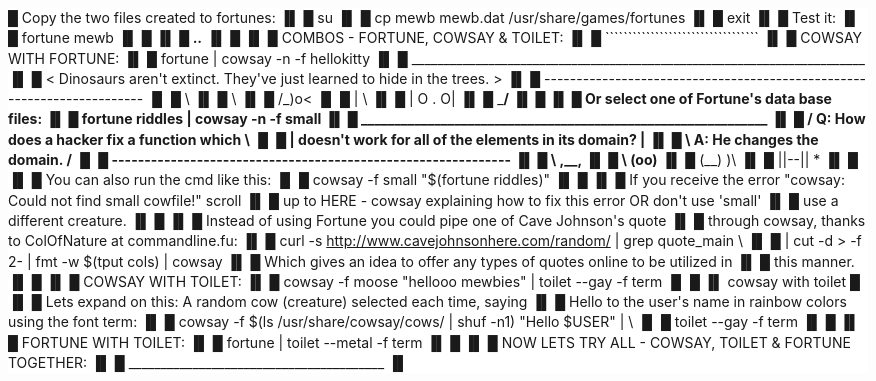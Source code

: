  █ Copy the two files created to fortunes:                                    ▐▌
 █ su                                                                         ▐▌
 █ cp mewb mewb.dat /usr/share/games/fortunes                                 ▐▌
 █ exit                                                                       ▐▌
 █ Test it:                                                                   ▐▌
 █ fortune mewb                                                               ▐▌
 █                                                                            ▐▌
 █                          ___________..___________                          ▐▌
 █                                                                            ▐▌
 █ COMBOS - FORTUNE, COWSAY & TOILET:                                         ▐▌
 █ ``````````````````````````````````                                         ▐▌
 █ COWSAY WITH FORTUNE:                                                       ▐▌
 █ fortune | cowsay -n -f hellokitty                                          ▐▌
 █  _______________________________________________________________________   ▐▌
 █ < Dinosaurs aren't extinct.  They've just learned to hide in the trees. >  ▐▌
 █  -----------------------------------------------------------------------   ▐▌
 █   \                                                                        ▐▌
 █    \                                                                       ▐▌
 █       /\_)o<                                                               ▐▌
 █      |      \                                                              ▐▌
 █      | O . O|                                                              ▐▌
 █       \_____/                                                              ▐▌
 █                                                                            ▐▌
 █ Or select one of Fortune's data base files:                                ▐▌
 █ fortune riddles | cowsay -n -f small                                       ▐▌
 █  _____________________________________________________________             ▐▌
 █ / Q:      How does a hacker fix a function which              \            ▐▌
 █ |         doesn't work for all of the elements in its domain? |            ▐▌
 █ \ A:      He changes the domain.                              /            ▐▌
 █  -------------------------------------------------------------             ▐▌
 █        \   ,__,                                                            ▐▌
 █         \  (oo)____                                                        ▐▌
 █            (__)    )\                                                      ▐▌
 █               ||--|| *                                                     ▐▌
 █                                                                            ▐▌
 █ You can also run the cmd like this:                                        ▐▌
 █ cowsay -f small "$(fortune riddles)"                                       ▐▌
 █                                                                            ▐▌
 █ If you receive the error "cowsay: Could not find small cowfile!" scroll    ▐▌
 █ up to HERE - cowsay explaining how to fix this error OR don't use 'small'  ▐▌
 █ use a different creature.                                                  ▐▌
 █                                                                            ▐▌
 █ Instead of using Fortune you could pipe one of Cave Johnson's quote        ▐▌
 █ through cowsay, thanks to ColOfNature at commandline.fu:                   ▐▌
 █ curl -s http://www.cavejohnsonhere.com/random/ | grep quote_main \         ▐▌
 █ | cut -d \> -f 2- | fmt -w $(tput cols) | cowsay                           ▐▌
 █ Which gives an idea to offer any types of quotes online to be utilized in  ▐▌
 █ this manner.                                                               ▐▌
 █                                                                            ▐▌
 █ COWSAY WITH TOILET:                                                        ▐▌
 █ cowsay -f moose "hellooo mewbies" | toilet --gay -f term                   ▐▌
 █                                                                            ▐▌
                         cowsay with toilet 
 █                                                                            ▐▌
 █ Lets expand on this: A random cow (creature) selected each time, saying    ▐▌
 █ Hello to the user's name in rainbow colors using the font term:            ▐▌
 █ cowsay -f $(ls /usr/share/cowsay/cows/ | shuf -n1) "Hello $USER" | \       ▐▌
 █ toilet --gay -f term                                                       ▐▌
 █                                                                            ▐▌
 █ FORTUNE WITH TOILET:                                                       ▐▌
 █ fortune | toilet --metal -f term                                           ▐▌
 █                                                                            ▐▌
 █ NOW LETS TRY ALL - COWSAY, TOILET & FORTUNE TOGETHER:                      ▐▌
 █  ________________________________________                                  ▐▌